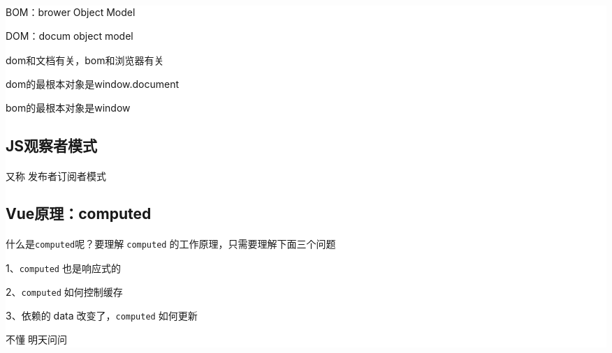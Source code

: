 BOM：brower Object Model

DOM：docum object model

dom和文档有关，bom和浏览器有关

dom的最根本对象是window.document

bom的最根本对象是window

## JS观察者模式

又称 发布者订阅者模式

## Vue原理：computed

什么是`computed`呢？要理解 `computed` 的工作原理，只需要理解下面三个问题

1、`computed` 也是响应式的

2、`computed` 如何控制缓存

3、依赖的 data 改变了，`computed` 如何更新

不懂 明天问问